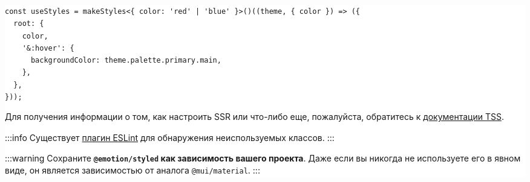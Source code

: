```tsx
const useStyles = makeStyles<{ color: 'red' | 'blue' }>()((theme, { color }) => ({
  root: {
    color,
    '&:hover': {
      backgroundColor: theme.palette.primary.main,
    },
  },
}));
```

Для получения информации о том, как настроить SSR или что-либо еще, пожалуйста, обратитесь к [документации TSS](https://github.com/garronej/tss-react).

:::info
Существует [плагин ESLint](https://docs.tss-react.dev/detecting-unused-classes) для обнаружения неиспользуемых классов.
:::

:::warning
Сохраните **`@emotion/styled` как зависимость вашего проекта**. Даже если вы никогда не используете его в явном виде, он является зависимостью от аналога `@mui/material`.
:::
